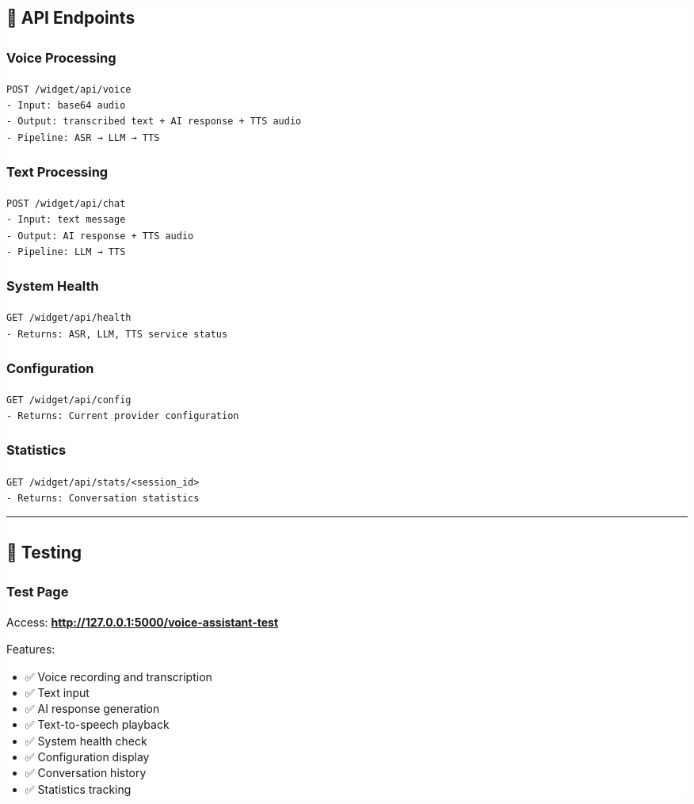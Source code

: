 
## 🔌 API Endpoints

### Voice Processing
```
POST /widget/api/voice
- Input: base64 audio
- Output: transcribed text + AI response + TTS audio
- Pipeline: ASR → LLM → TTS
```

### Text Processing
```
POST /widget/api/chat
- Input: text message
- Output: AI response + TTS audio
- Pipeline: LLM → TTS
```

### System Health
```
GET /widget/api/health
- Returns: ASR, LLM, TTS service status
```

### Configuration
```
GET /widget/api/config
- Returns: Current provider configuration
```

### Statistics
```
GET /widget/api/stats/<session_id>
- Returns: Conversation statistics
```

---

## 🧪 Testing

### Test Page
Access: **http://127.0.0.1:5000/voice-assistant-test**

Features:
- ✅ Voice recording and transcription
- ✅ Text input
- ✅ AI response generation
- ✅ Text-to-speech playback
- ✅ System health check
- ✅ Configuration display
- ✅ Conversation history
- ✅ Statistics tracking
